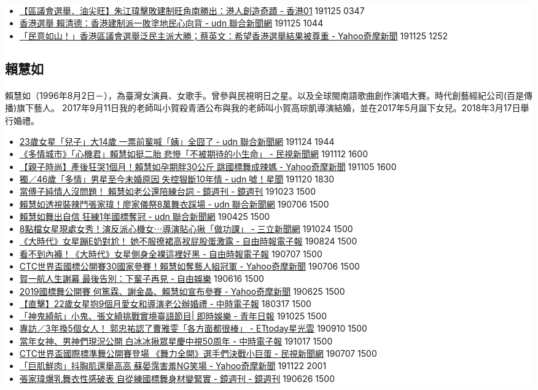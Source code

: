 - [【區議會選舉．油尖旺】朱江瑋擊敗建制旺角南勝出：港人創造奇蹟 - 香港01](https://www.hk01.com/18%E5%8D%80%E6%96%B0%E8%81%9E/402106/%E5%8D%80%E8%AD%B0%E6%9C%83%E9%81%B8%E8%88%89-%E6%B2%B9%E5%B0%96%E6%97%BA-%E6%9C%B1%E6%B1%9F%E7%91%8B%E6%93%8A%E6%95%97%E5%BB%BA%E5%88%B6%E6%97%BA%E8%A7%92%E5%8D%97%E5%8B%9D%E5%87%BA-%E6%B8%AF%E4%BA%BA%E5%89%B5%E9%80%A0%E5%A5%87%E8%B9%9F "【區議會選舉．油尖旺】朱江瑋擊敗建制旺角南勝出：港人創造奇蹟 - 香港01") 191125 0347
- [香港選舉 賴清德：香港建制派一敗塗地民心向背 - udn 聯合新聞網](https://udn.com/news/story/7331/4185793 "香港選舉 賴清德：香港建制派一敗塗地民心向背 - udn 聯合新聞網") 191125 1044
- [「民意如山！」香港區議會選舉泛民主派大勝；蔡英文：希望香港選舉結果被尊重 - Yahoo奇摩新聞](https://tw.news.yahoo.com/%E6%B0%91%E6%84%8F%E5%A6%82%E5%B1%B1-%E9%A6%99%E6%B8%AF%E5%8D%80%E8%AD%B0%E6%9C%83%E9%81%B8%E8%88%89%E6%B3%9B%E6%B0%91%E4%B8%BB%E6%B4%BE%E5%A4%A7%E5%8B%9D-%E8%94%A1%E8%8B%B1%E6%96%87-%E5%B8%8C%E6%9C%9B%E9%A6%99%E6%B8%AF%E9%81%B8%E8%88%89%E7%B5%90%E6%9E%9C%E8%A2%AB%E5%B0%8A%E9%87%8D-045241392.html "「民意如山！」香港區議會選舉泛民主派大勝；蔡英文：希望香港選舉結果被尊重 - Yahoo奇摩新聞") 191125 1252

## 賴慧如

賴慧如（1996年8月2日－），為臺灣女演員、女歌手。曾參與民視明日之星。以及全球閩南語歌曲創作演唱大賽。時代創藝經紀公司(百是傳播)旗下藝人。
2017年9月11日我的老師叫小賀殺青酒公布與我的老師叫小賀高琮凱導演結婚，並在2017年5月誕下女兒。2018年3月17日舉行婚禮。
- [23歲女星「兒子」大14歲 一票前輩喊「姨」全囧了 - udn 聯合新聞網](https://stars.udn.com/star/story/10091/4185046 "23歲女星「兒子」大14歲 一票前輩喊「姨」全囧了 - udn 聯合新聞網") 191124 1944
- [《多情城市》「心機君」賴慧如挺二胎 悲慘「不被期待的小生命」 - 民視新聞網](https://www.ftvnews.com.tw/news/detail/2019B12W0039 "《多情城市》「心機君」賴慧如挺二胎 悲慘「不被期待的小生命」 - 民視新聞網") 191112 1600
- [【親子時尚】產後狂哭1個月！賴慧如孕期胖30公斤 跳國標舞成辣媽 - Yahoo奇摩新聞](https://tw.news.yahoo.com/%E8%A6%AA%E5%AD%90%E6%99%82%E5%B0%9A%E7%94%A2%E5%BE%8C%E7%8B%82%E5%93%AD-1-%E5%80%8B%E6%9C%88%E8%B3%B4%E6%85%A7%E5%A6%82%E5%AD%95%E6%9C%9F%E8%83%96-30-%E5%85%AC%E6%96%A4-%E8%B7%B3%E5%9C%8B%E6%A8%99%E8%88%9E%E6%88%90%E8%BE%A3%E5%AA%BD-121431110.html "【親子時尚】產後狂哭1個月！賴慧如孕期胖30公斤 跳國標舞成辣媽 - Yahoo奇摩新聞") 191105 1600
- [獨／46歲「多情」男星至今未婚原因 失控狠斷10年情 - udn 噓！星聞](https://stars.udn.com/star/story/10091/4177270 "獨／46歲「多情」男星至今未婚原因 失控狠斷10年情 - udn 噓！星聞") 191120 1830
- [當傅子純情人沒問題！ 賴慧如老公還陪練台詞 - 鏡週刊 - 鏡週刊](https://www.mirrormedia.mg/story/20191023ent012/ "當傅子純情人沒問題！ 賴慧如老公還陪練台詞 - 鏡週刊 - 鏡週刊") 191023 1500
- [賴慧如透視裝辣鬥張家瑋！廖家儀祭8萬舞衣踩場 - udn 聯合新聞網](https://stars.udn.com/star/story/10091/3913884 "賴慧如透視裝辣鬥張家瑋！廖家儀祭8萬舞衣踩場 - udn 聯合新聞網") 190706 1500
- [賴慧如舞出自信 狂練1年國標奪冠 - udn 聯合新聞網](https://stars.udn.com/star/story/10092/3776496 "賴慧如舞出自信 狂練1年國標奪冠 - udn 聯合新聞網") 190425 1500
- [8點檔女星現處女秀！演反派心機女⋯導演貼心揪「做功課」 - 三立新聞網](https://www.setn.com/News.aspx?NewsID=623471 "8點檔女星現處女秀！演反派心機女⋯導演貼心揪「做功課」 - 三立新聞網") 191024 1500
- [《大時代》女星蹦E奶對尬！ 她不服撩裙高衩屁股蛋激露 - 自由時報電子報](https://ent.ltn.com.tw/news/breakingnews/2894455 "《大時代》女星蹦E奶對尬！ 她不服撩裙高衩屁股蛋激露 - 自由時報電子報") 190824 1500
- [看不到內褲！《大時代》女星側身全裸這裡好黑 - 自由時報電子報](https://ent.ltn.com.tw/news/breakingnews/2845116 "看不到內褲！《大時代》女星側身全裸這裡好黑 - 自由時報電子報") 190707 1500
- [CTC世界盃國標公開賽30國家參賽！賴慧如奪藝人組冠軍 - Yahoo奇摩新聞](https://tw.news.yahoo.com/ctc%E4%B8%96%E7%95%8C%E7%9B%83%E5%9C%8B%E6%A8%99%E5%85%AC%E9%96%8B%E8%B3%BD30%E5%9C%8B%E5%AE%B6%E5%8F%83%E8%B3%BD-%E8%B3%B4%E6%85%A7%E5%A6%82%E5%A5%AA%E8%97%9D%E4%BA%BA%E7%B5%84%E5%86%A0%E8%BB%8D-055657996.html "CTC世界盃國標公開賽30國家參賽！賴慧如奪藝人組冠軍 - Yahoo奇摩新聞") 190706 1500
- [賀一航人生謝幕 最後告別：下輩子再見 - 自由娛樂](https://ent.ltn.com.tw/news/paper/1296171 "賀一航人生謝幕 最後告別：下輩子再見 - 自由娛樂") 190616 1500
- [2019國標舞公開賽 何篤霖、謝金晶、賴慧如宣布參賽 - Yahoo奇摩新聞](https://tw.news.yahoo.com/2019%E5%9C%8B%E6%A8%99%E8%88%9E%E5%85%AC%E9%96%8B%E8%B3%BD-%E4%BD%95%E7%AF%A4%E9%9C%96-%E8%AC%9D%E9%87%91%E6%99%B6-%E8%B3%B4%E6%85%A7%E5%A6%82%E5%AE%A3%E5%B8%83%E5%8F%83%E8%B3%BD-055021303.html "2019國標舞公開賽 何篤霖、謝金晶、賴慧如宣布參賽 - Yahoo奇摩新聞") 190625 1500
- [【直擊】22歲女星抱9個月愛女和導演老公辦婚禮 - 中時電子報](https://www.chinatimes.com/realtimenews/20180317003583-260404 "【直擊】22歲女星抱9個月愛女和導演老公辦婚禮 - 中時電子報") 180317 1500
- [「神鬼綺航」小鬼、張文綺挑戰實境臺語節目| 即時娛樂 - 青年日報](https://www.ydn.com.tw/News/357792 "「神鬼綺航」小鬼、張文綺挑戰實境臺語節目| 即時娛樂 - 青年日報") 191025 1500
- [專訪／3年換5個女人！ 郭忠祐認了曹雅雯「各方面都很棒」 - ETtoday星光雲](https://star.ettoday.net/news/1532052 "專訪／3年換5個女人！ 郭忠祐認了曹雅雯「各方面都很棒」 - ETtoday星光雲") 190910 1500
- [當年女神、男神們現況公開 白冰冰揪眾星慶中視50周年 - 中時電子報](https://www.chinatimes.com/realtimenews/20191017004754-260404 "當年女神、男神們現況公開 白冰冰揪眾星慶中視50周年 - 中時電子報") 191017 1500
- [CTC世界盃國際標準舞公開賽登場 《舞力全開》選手們決戰小巨蛋 - 民視新聞網](https://www.ftvnews.com.tw/news/detail/2019707W0002 "CTC世界盃國際標準舞公開賽登場 《舞力全開》選手們決戰小巨蛋 - 民視新聞網") 190707 1500
- [「巨肌鮮肉」抖胸肌還舉高高 蘇晏霈害羞NG笑場 - Yahoo奇摩新聞](https://tw.news.yahoo.com/%E5%B7%A8%E8%82%8C%E9%AE%AE%E8%82%89-%E6%8A%96%E8%83%B8%E8%82%8C%E9%82%84%E8%88%89%E9%AB%98%E9%AB%98-%E8%98%87%E6%99%8F%E9%9C%88%E5%AE%B3%E7%BE%9Eng%E7%AC%91%E5%A0%B4-120148507.html "「巨肌鮮肉」抖胸肌還舉高高 蘇晏霈害羞NG笑場 - Yahoo奇摩新聞") 191122 2001
- [張家瑋爆乳舞衣性感破表 自從練國標舞身材變緊實 - 鏡週刊 - 鏡週刊](https://www.mirrormedia.mg/story/20190626ent009 "張家瑋爆乳舞衣性感破表 自從練國標舞身材變緊實 - 鏡週刊 - 鏡週刊") 190626 1500
